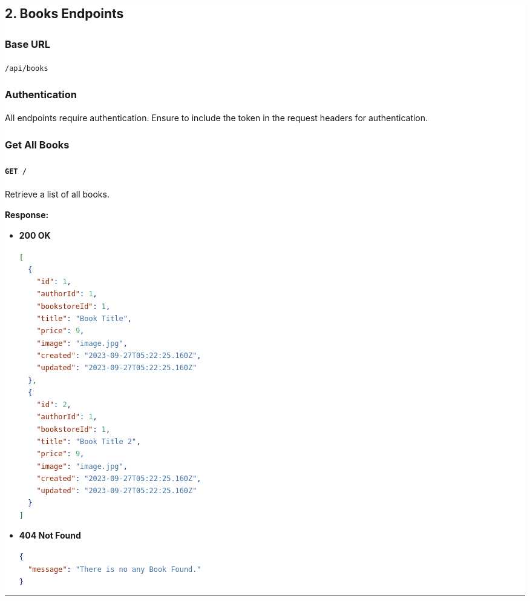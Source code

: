 
## 2. Books Endpoints

### Base URL

`/api/books`

### Authentication

All endpoints require authentication. Ensure to include the token in the request headers for authentication.

### Get All Books

#### `GET /`

Retrieve a list of all books.

**Response:**

- **200 OK**

  ```json
  [
    {
      "id": 1,
      "authorId": 1,
      "bookstoreId": 1,
      "title": "Book Title",
      "price": 9,
      "image": "image.jpg",
      "created": "2023-09-27T05:22:25.160Z",
      "updated": "2023-09-27T05:22:25.160Z"
    },
    {
      "id": 2,
      "authorId": 1,
      "bookstoreId": 1,
      "title": "Book Title 2",
      "price": 9,
      "image": "image.jpg",
      "created": "2023-09-27T05:22:25.160Z",
      "updated": "2023-09-27T05:22:25.160Z"
    }
  ]
  ```

- **404 Not Found**
  ```json
  {
    "message": "There is no any Book Found."
  }
  ```

---